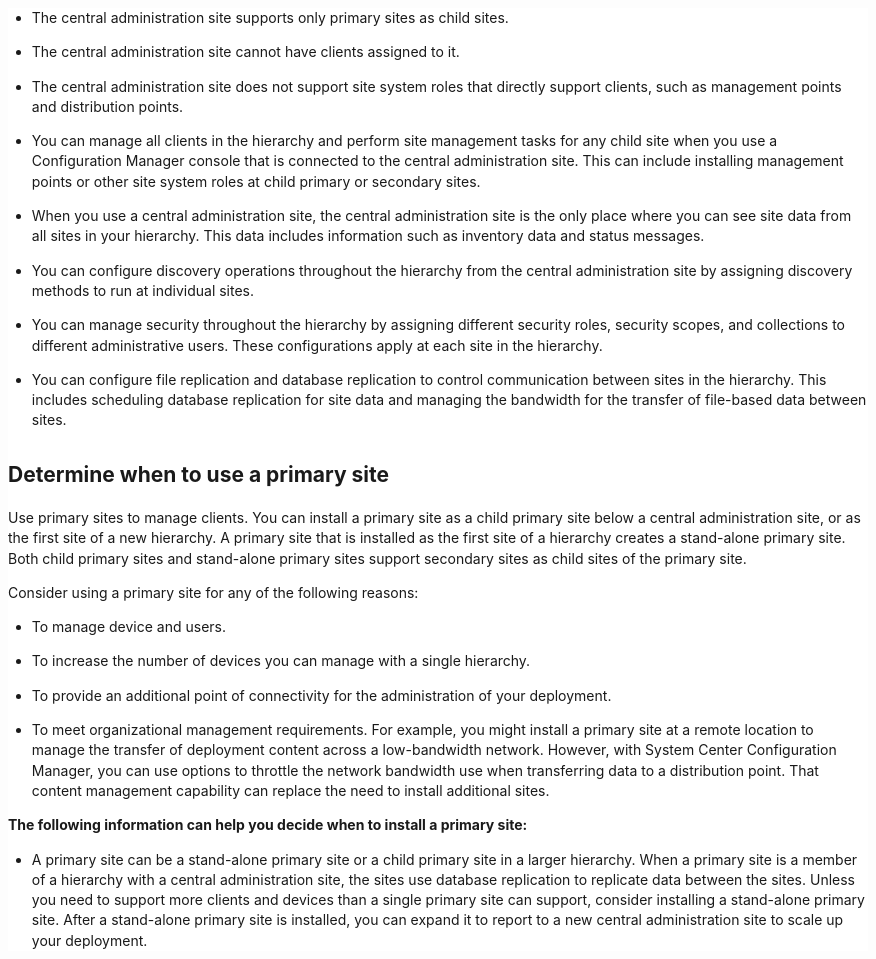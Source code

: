 -   The central administration site supports only primary sites as child sites.  

-   The central administration site cannot have clients assigned to it.  

-   The central administration site does not support site system roles that directly support clients, such as management points and distribution points.  

-   You can manage all clients in the hierarchy and perform site management tasks for any child site when you use a Configuration Manager console that is connected to the central administration site. This can include installing management points or other site system roles at child primary or secondary sites.  

-   When you use a central administration site, the central administration site is the only place where you can see site data from all sites in your hierarchy. This data includes information such as inventory data and status messages.  

-   You can configure discovery operations throughout the hierarchy from the central administration site by assigning discovery methods to run at individual sites.  

-   You can manage security throughout the hierarchy by assigning different security roles, security scopes, and collections to different administrative users. These configurations apply at each site in the hierarchy.  

-   You can configure file replication and database replication to control communication between sites in the hierarchy. This includes scheduling database replication for site data and managing the bandwidth for the transfer of file-based data between sites.  

##  <a name="BKMK_ChoosePriimary"></a> Determine when to use a primary site  
 Use primary sites to manage clients. You can install a primary site as a child primary site below a central administration site, or as the first site of a new hierarchy. A primary site that is installed as the first site of a hierarchy creates a stand-alone primary site. Both child primary sites and stand-alone primary sites support secondary sites as child sites of the primary site.  

 Consider using a primary site for any of the following reasons:  

-   To manage device and users.  

-   To increase the number of devices you can manage with a single hierarchy.  

-   To provide an additional point of connectivity for the administration of your deployment.  

-   To meet organizational management requirements. For example, you might install a primary site at a remote location to manage the transfer of deployment content across a low-bandwidth network. However, with System Center Configuration Manager, you can use options to throttle the network bandwidth use when transferring data to a distribution point. That content management capability can replace the need to install additional sites.  


**The following information can help you decide when to install a primary site:**  

-   A primary site can be a stand-alone primary site or a child primary site in a larger hierarchy. When a primary site is a member of a hierarchy with a central administration site, the sites use database replication to replicate data between the sites. Unless you need to support more clients and devices than a single primary site can support, consider installing a stand-alone primary site.  After a stand-alone primary site is installed, you can expand it to report to a new central administration site to scale up your deployment.  
